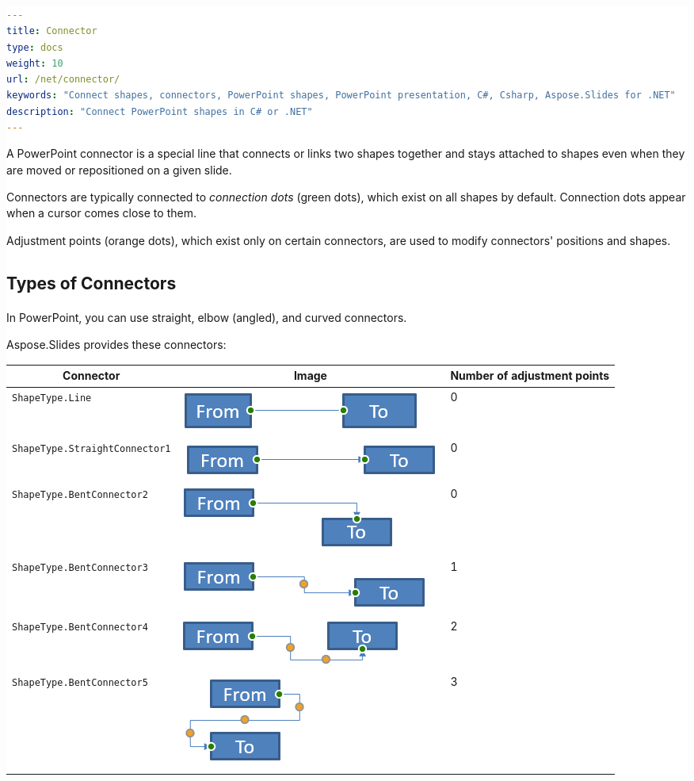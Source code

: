 ```yaml
---
title: Connector
type: docs
weight: 10
url: /net/connector/
keywords: "Connect shapes, connectors, PowerPoint shapes, PowerPoint presentation, C#, Csharp, Aspose.Slides for .NET"
description: "Connect PowerPoint shapes in C# or .NET"
---
```


A PowerPoint connector is a special line that connects or links two shapes together and stays attached to shapes even when they are moved or repositioned on a given slide. 

Connectors are typically connected to *connection dots* (green dots), which exist on all shapes by default. Connection dots appear when a cursor comes close to them.

Adjustment points (orange dots), which exist only on certain connectors, are used to modify connectors' positions and shapes.

## **Types of Connectors**

In PowerPoint, you can use straight, elbow (angled), and curved connectors. 

Aspose.Slides provides these connectors:

| Connector                      | Image                                                        | Number of adjustment points |
| ------------------------------ | ------------------------------------------------------------ | --------------------------- |
| `ShapeType.Line`               | ![shapetype-lineconnector](shapetype-lineconnector.png)      | 0                           |
| `ShapeType.StraightConnector1` | ![shapetype-straightconnector1](shapetype-straightconnector1.png) | 0                           |
| `ShapeType.BentConnector2`     | ![shapetype-bent-connector2](shapetype-bent-connector2.png)  | 0                           |
| `ShapeType.BentConnector3`     | ![shapetype-bentconnector3](shapetype-bentconnector3.png)    | 1                           |
| `ShapeType.BentConnector4`     | ![shapetype-bentconnector4](shapetype-bentconnector4.png)    | 2                           |
| `ShapeType.BentConnector5`     | ![shapetype-bentconnector5](shapetype-bentconnector5.png)    | 3                           |